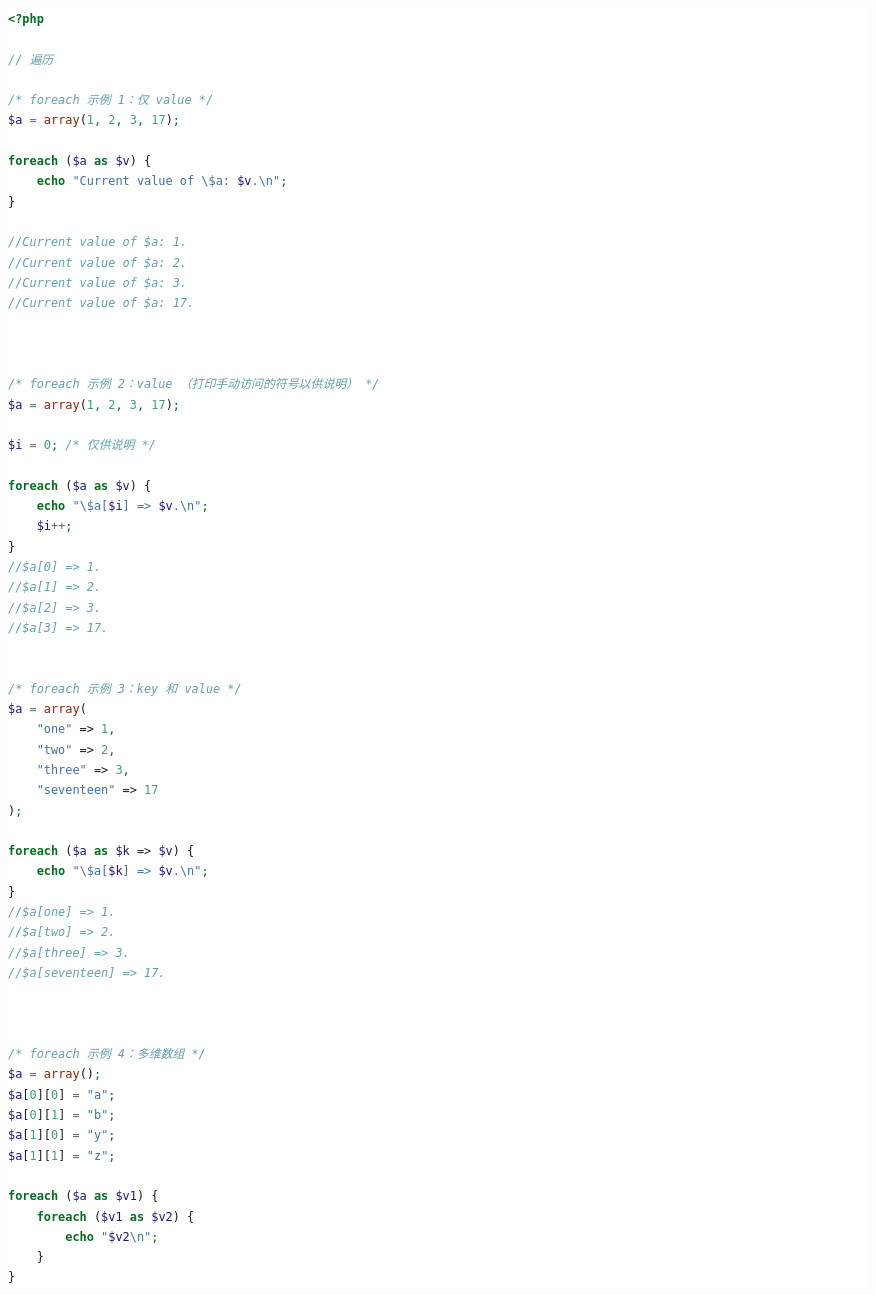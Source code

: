 ```php
<?php

// 遍历

/* foreach 示例 1：仅 value */
$a = array(1, 2, 3, 17);

foreach ($a as $v) {
    echo "Current value of \$a: $v.\n";
}

//Current value of $a: 1.
//Current value of $a: 2.
//Current value of $a: 3.
//Current value of $a: 17.



/* foreach 示例 2：value （打印手动访问的符号以供说明） */
$a = array(1, 2, 3, 17);

$i = 0; /* 仅供说明 */

foreach ($a as $v) {
    echo "\$a[$i] => $v.\n";
    $i++;
}
//$a[0] => 1.
//$a[1] => 2.
//$a[2] => 3.
//$a[3] => 17.


/* foreach 示例 3：key 和 value */
$a = array(
    "one" => 1,
    "two" => 2,
    "three" => 3,
    "seventeen" => 17
);

foreach ($a as $k => $v) {
    echo "\$a[$k] => $v.\n";
}
//$a[one] => 1.
//$a[two] => 2.
//$a[three] => 3.
//$a[seventeen] => 17.



/* foreach 示例 4：多维数组 */
$a = array();
$a[0][0] = "a";
$a[0][1] = "b";
$a[1][0] = "y";
$a[1][1] = "z";

foreach ($a as $v1) {
    foreach ($v1 as $v2) {
        echo "$v2\n";
    }
}
```